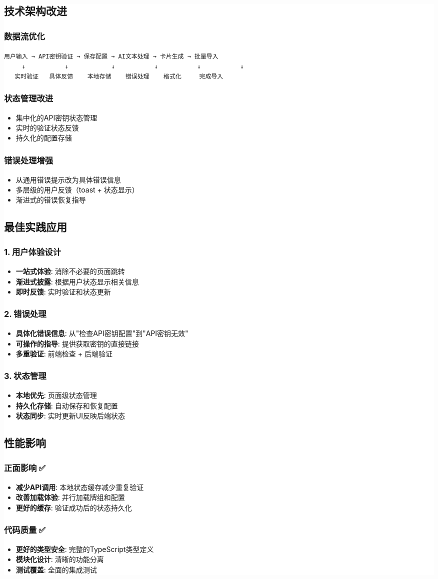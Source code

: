 ## 技术架构改进

### 数据流优化
```
用户输入 → API密钥验证 → 保存配置 → AI文本处理 → 卡片生成 → 批量导入
     ↓           ↓            ↓           ↓           ↓           ↓
   实时验证   具体反馈    本地存储    错误处理    格式化     完成导入
```

### 状态管理改进
- 集中化的API密钥状态管理
- 实时的验证状态反馈
- 持久化的配置存储

### 错误处理增强
- 从通用错误提示改为具体错误信息
- 多层级的用户反馈（toast + 状态显示）
- 渐进式的错误恢复指导

## 最佳实践应用

### 1. 用户体验设计
- **一站式体验**: 消除不必要的页面跳转
- **渐进式披露**: 根据用户状态显示相关信息
- **即时反馈**: 实时验证和状态更新

### 2. 错误处理
- **具体化错误信息**: 从"检查API密钥配置"到"API密钥无效"
- **可操作的指导**: 提供获取密钥的直接链接
- **多重验证**: 前端检查 + 后端验证

### 3. 状态管理
- **本地优先**: 页面级状态管理
- **持久化存储**: 自动保存和恢复配置
- **状态同步**: 实时更新UI反映后端状态

## 性能影响

### 正面影响 ✅
- **减少API调用**: 本地状态缓存减少重复验证
- **改善加载体验**: 并行加载牌组和配置
- **更好的缓存**: 验证成功后的状态持久化

### 代码质量 ✅
- **更好的类型安全**: 完整的TypeScript类型定义
- **模块化设计**: 清晰的功能分离
- **测试覆盖**: 全面的集成测试
